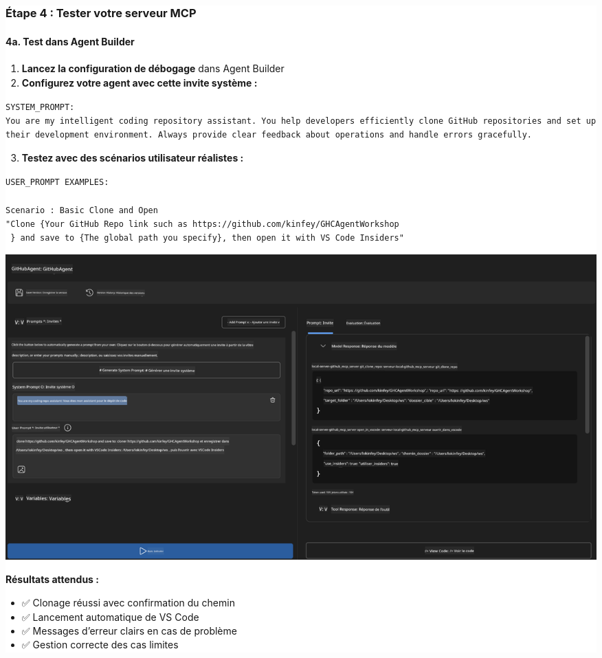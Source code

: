 ### Étape 4 : Tester votre serveur MCP

#### 4a. Test dans Agent Builder

1. **Lancez la configuration de débogage** dans Agent Builder  
2. **Configurez votre agent avec cette invite système :**

```
SYSTEM_PROMPT:
You are my intelligent coding repository assistant. You help developers efficiently clone GitHub repositories and set up their development environment. Always provide clear feedback about operations and handle errors gracefully.
```

3. **Testez avec des scénarios utilisateur réalistes :**

```
USER_PROMPT EXAMPLES:

Scenario : Basic Clone and Open
"Clone {Your GitHub Repo link such as https://github.com/kinfey/GHCAgentWorkshop
 } and save to {The global path you specify}, then open it with VS Code Insiders"
```

![Agent Builder Testing](../../../../translated_images/DebugAgent.81d152370c503241b3b39a251b8966f7f739286df19dd57f9147f6402214a012.fr.png)

**Résultats attendus :**  
- ✅ Clonage réussi avec confirmation du chemin  
- ✅ Lancement automatique de VS Code  
- ✅ Messages d’erreur clairs en cas de problème  
- ✅ Gestion correcte des cas limites  
